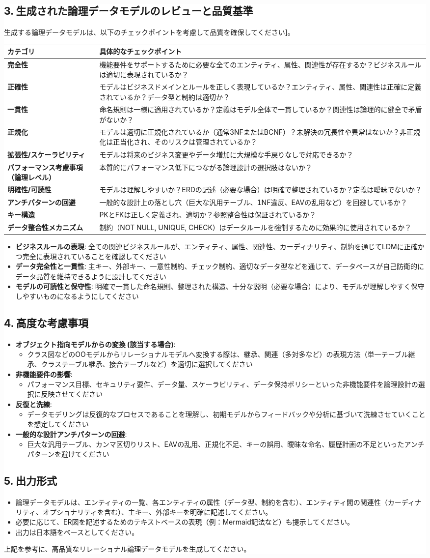 ## 3. 生成された論理データモデルのレビューと品質基準

生成する論理データモデルは、以下のチェックポイントを考慮して品質を確保してください]。

| カテゴリ | 具体的なチェックポイント |
| :--- | :--- |
| **完全性** | 機能要件をサポートするために必要な全てのエンティティ、属性、関連性が存在するか？ビジネスルールは適切に表現されているか？ |
| **正確性** | モデルはビジネスドメインとルールを正しく表現しているか？エンティティ、属性、関連性は正確に定義されているか？データ型と制約は適切か？  |
| **一貫性** | 命名規則は一様に適用されているか？定義はモデル全体で一貫しているか？関連性は論理的に健全で矛盾がないか？  |
| **正規化** | モデルは適切に正規化されているか（通常3NFまたはBCNF）？未解決の冗長性や異常はないか？非正規化は正当化され、そのリスクは管理されているか？ |
| **拡張性/スケーラビリティ** | モデルは将来のビジネス変更やデータ増加に大規模な手戻りなしで対応できるか？  |
| **パフォーマンス考慮事項（論理レベル）** | 本質的にパフォーマンス低下につながる論理設計の選択肢はないか？  |
| **明確性/可読性** | モデルは理解しやすいか？ERDの記述（必要な場合）は明確で整理されているか？定義は曖昧でないか？  |
| **アンチパターンの回避** | 一般的な設計上の落とし穴（巨大な汎用テーブル、1NF違反、EAVの乱用など）を回避しているか？ |
| **キー構造** | PKとFKは正しく定義され、適切か？参照整合性は保証されているか？  |
| **データ整合性メカニズム** | 制約（NOT NULL, UNIQUE, CHECK）はデータルールを強制するために効果的に使用されているか？ |

*   **ビジネスルールの表現**: 全ての関連ビジネスルールが、エンティティ、属性、関連性、カーディナリティ、制約を通じてLDMに正確かつ完全に表現されていることを確認してください
*   **データ完全性と一貫性**: 主キー、外部キー、一意性制約、チェック制約、適切なデータ型などを通じて、データベースが自己防衛的にデータ品質を維持できるように設計してください
*   **モデルの可読性と保守性**: 明確で一貫した命名規則、整理された構造、十分な説明（必要な場合）により、モデルが理解しやすく保守しやすいものになるようにしてください

## 4. 高度な考慮事項

*   **オブジェクト指向モデルからの変換 (該当する場合)**:
    *   クラス図などのOOモデルからリレーショナルモデルへ変換する際は、継承、関連（多対多など）の表現方法（単一テーブル継承、クラステーブル継承、接合テーブルなど）を適切に選択してください
*   **非機能要件の影響**:
    *   パフォーマンス目標、セキュリティ要件、データ量、スケーラビリティ、データ保持ポリシーといった非機能要件を論理設計の選択に反映させてください 
*   **反復と洗練**:
    *   データモデリングは反復的なプロセスであることを理解し、初期モデルからフィードバックや分析に基づいて洗練させていくことを想定してください
*   **一般的な設計アンチパターンの回避**:
    *   巨大な汎用テーブル、カンマ区切りリスト、EAVの乱用、正規化不足、キーの誤用、曖昧な命名、履歴計画の不足といったアンチパターンを避けてください 

## 5. 出力形式
*   論理データモデルは、エンティティの一覧、各エンティティの属性（データ型、制約を含む）、エンティティ間の関連性（カーディナリティ、オプショナリティを含む）、主キー、外部キーを明確に記述してください。
*   必要に応じて、ER図を記述するためのテキストベースの表現（例：Mermaid記法など）も提示してください。
*   出力は日本語をベースとしてください。

上記を参考に、高品質なリレーショナル論理データモデルを生成してください。
